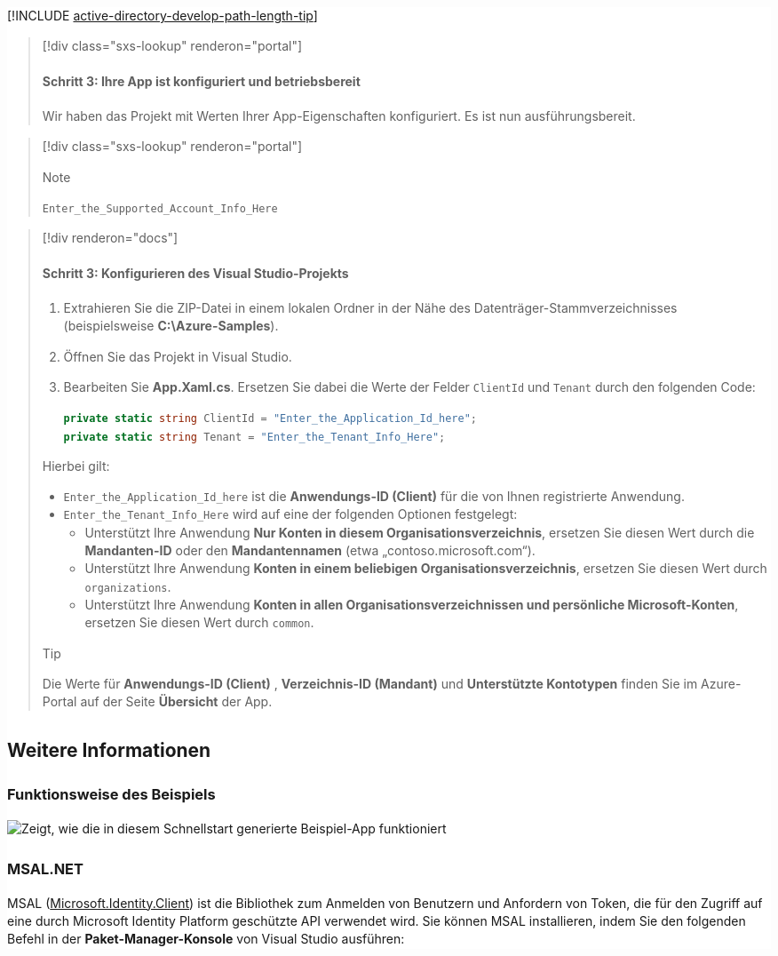 [!INCLUDE [active-directory-develop-path-length-tip](../../../includes/active-directory-develop-path-length-tip.md)]

> [!div class="sxs-lookup" renderon="portal"]
> #### <a name="step-3-your-app-is-configured-and-ready-to-run"></a>Schritt 3: Ihre App ist konfiguriert und betriebsbereit
> Wir haben das Projekt mit Werten Ihrer App-Eigenschaften konfiguriert. Es ist nun ausführungsbereit.

> [!div class="sxs-lookup" renderon="portal"]
> > [!NOTE]
> > `Enter_the_Supported_Account_Info_Here`

> [!div renderon="docs"]
> #### <a name="step-3-configure-your-visual-studio-project"></a>Schritt 3: Konfigurieren des Visual Studio-Projekts
> 1. Extrahieren Sie die ZIP-Datei in einem lokalen Ordner in der Nähe des Datenträger-Stammverzeichnisses (beispielsweise **C:\Azure-Samples**).
> 1. Öffnen Sie das Projekt in Visual Studio.
> 1. Bearbeiten Sie **App.Xaml.cs**. Ersetzen Sie dabei die Werte der Felder `ClientId` und `Tenant` durch den folgenden Code:
>
>    ```csharp
>    private static string ClientId = "Enter_the_Application_Id_here";
>    private static string Tenant = "Enter_the_Tenant_Info_Here";
>    ```
>
> Hierbei gilt:
> - `Enter_the_Application_Id_here` ist die **Anwendungs-ID (Client)** für die von Ihnen registrierte Anwendung.
> - `Enter_the_Tenant_Info_Here` wird auf eine der folgenden Optionen festgelegt:
>   - Unterstützt Ihre Anwendung **Nur Konten in diesem Organisationsverzeichnis**, ersetzen Sie diesen Wert durch die **Mandanten-ID** oder den **Mandantennamen** (etwa „contoso.microsoft.com“).
>   - Unterstützt Ihre Anwendung **Konten in einem beliebigen Organisationsverzeichnis**, ersetzen Sie diesen Wert durch `organizations`.
>   - Unterstützt Ihre Anwendung **Konten in allen Organisationsverzeichnissen und persönliche Microsoft-Konten**, ersetzen Sie diesen Wert durch `common`.
>
> > [!TIP]
> > Die Werte für **Anwendungs-ID (Client)** , **Verzeichnis-ID (Mandant)** und **Unterstützte Kontotypen** finden Sie im Azure-Portal auf der Seite **Übersicht** der App.

## <a name="more-information"></a>Weitere Informationen

### <a name="how-the-sample-works"></a>Funktionsweise des Beispiels
![Zeigt, wie die in diesem Schnellstart generierte Beispiel-App funktioniert](media/quickstart-v2-windows-desktop/windesktop-intro.svg)

### <a name="msalnet"></a>MSAL.NET
MSAL ([Microsoft.Identity.Client](https://www.nuget.org/packages/Microsoft.Identity.Client)) ist die Bibliothek zum Anmelden von Benutzern und Anfordern von Token, die für den Zugriff auf eine durch Microsoft Identity Platform geschützte API verwendet wird. Sie können MSAL installieren, indem Sie den folgenden Befehl in der **Paket-Manager-Konsole** von Visual Studio ausführen:
